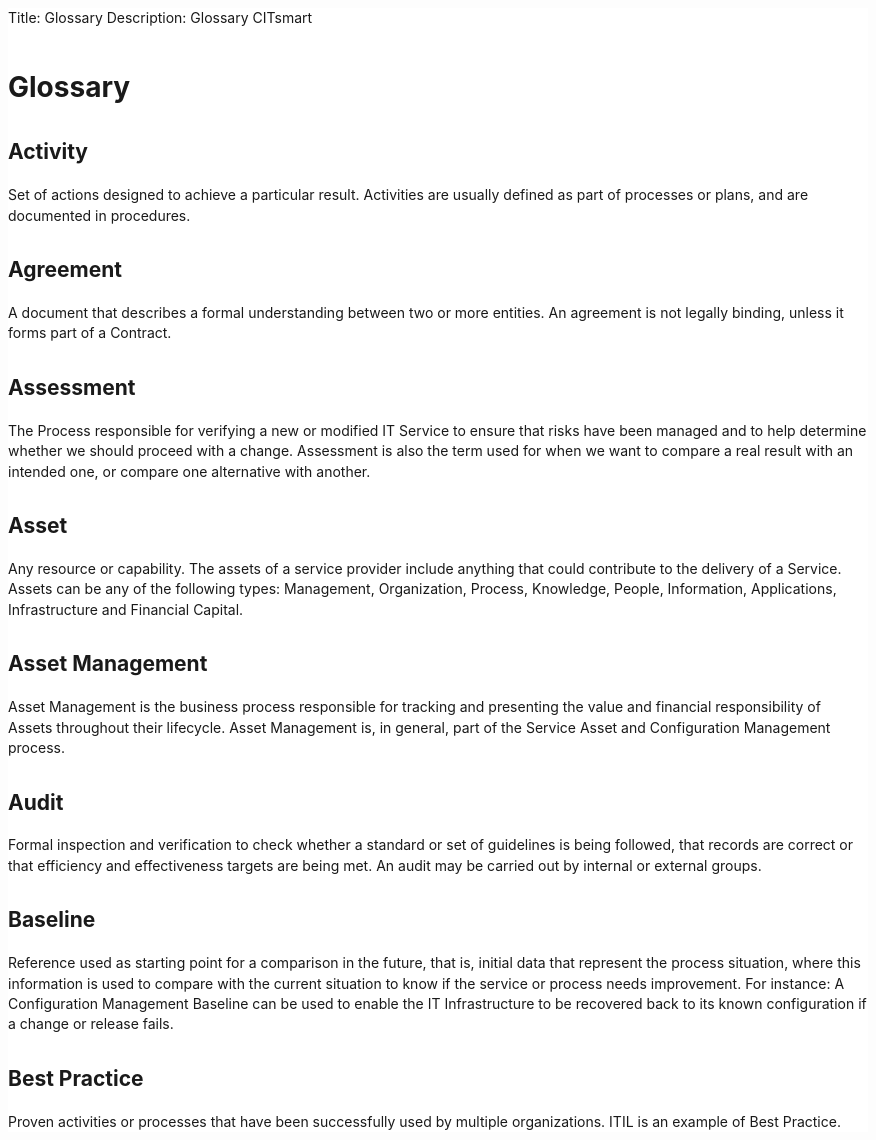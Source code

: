 Title: Glossary
Description: Glossary CITsmart

# Glossary

## Activity
Set of actions designed to achieve a particular result. Activities are usually defined as part of processes or plans, and are documented in procedures.

## Agreement
A document that describes a formal understanding between two or more entities. An agreement is not legally binding, unless it forms part of a Contract.

## Assessment
The Process responsible for verifying a new or modified IT Service to ensure that risks have been managed and to help determine whether we should proceed with a change. Assessment is also the term used for when we want to compare a real result with an intended one, or compare one alternative with another. 	

## Asset
Any resource or capability. The assets of a service provider include anything that could contribute to the delivery of a Service. Assets can be any of the following types: Management, Organization, Process, Knowledge, People, Information, Applications, Infrastructure and Financial Capital.

## Asset Management
Asset Management is the business process responsible for tracking and presenting the value and financial responsibility of Assets throughout their lifecycle. Asset Management is, in general, part of the Service Asset and Configuration Management process. 

## Audit
Formal inspection and verification to check whether a standard or set of guidelines is being followed, that records are correct or that efficiency and effectiveness targets are being met. An audit may be carried out by internal or external groups.

## Baseline 
Reference used as starting point for a comparison in the future, that is, initial data that represent the process situation, where this information is used to compare with the current situation to know if the service or process needs improvement. For instance: A Configuration Management Baseline can be used to enable the IT Infrastructure to be recovered back to its known configuration if a change or release fails.

## Best Practice
Proven activities or processes that have been successfully used by multiple organizations. ITIL is an example of Best Practice.
